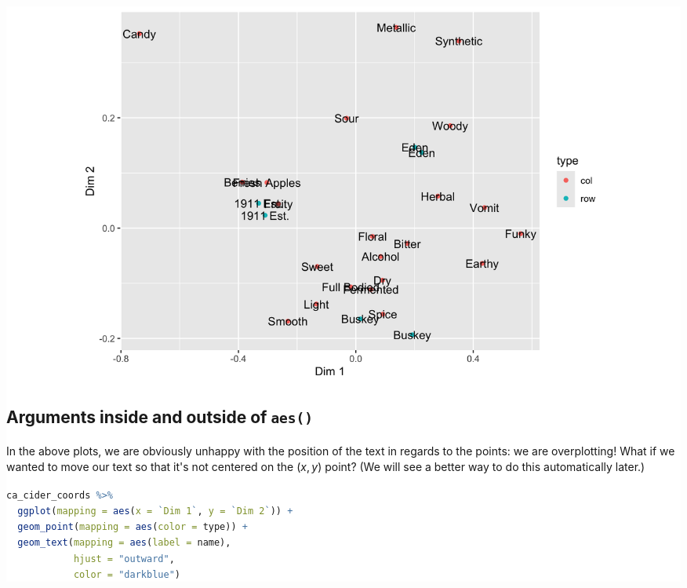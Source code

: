 <img src="02-ggplot2-basics_files/figure-html/color only one layer-1.png" width="672" style="display: block; margin: auto;" />


## Arguments inside and outside of `aes()`

In the above plots, we are obviously unhappy with the position of the text in regards to the points: we are overplotting!  What if we wanted to move our text so that it's not centered on the $(x,y)$ point?  (We will see a better way to do this automatically later.)


``` r
ca_cider_coords %>%
  ggplot(mapping = aes(x = `Dim 1`, y = `Dim 2`)) + 
  geom_point(mapping = aes(color = type)) +
  geom_text(mapping = aes(label = name),
            hjust = "outward",
            color = "darkblue")
```
